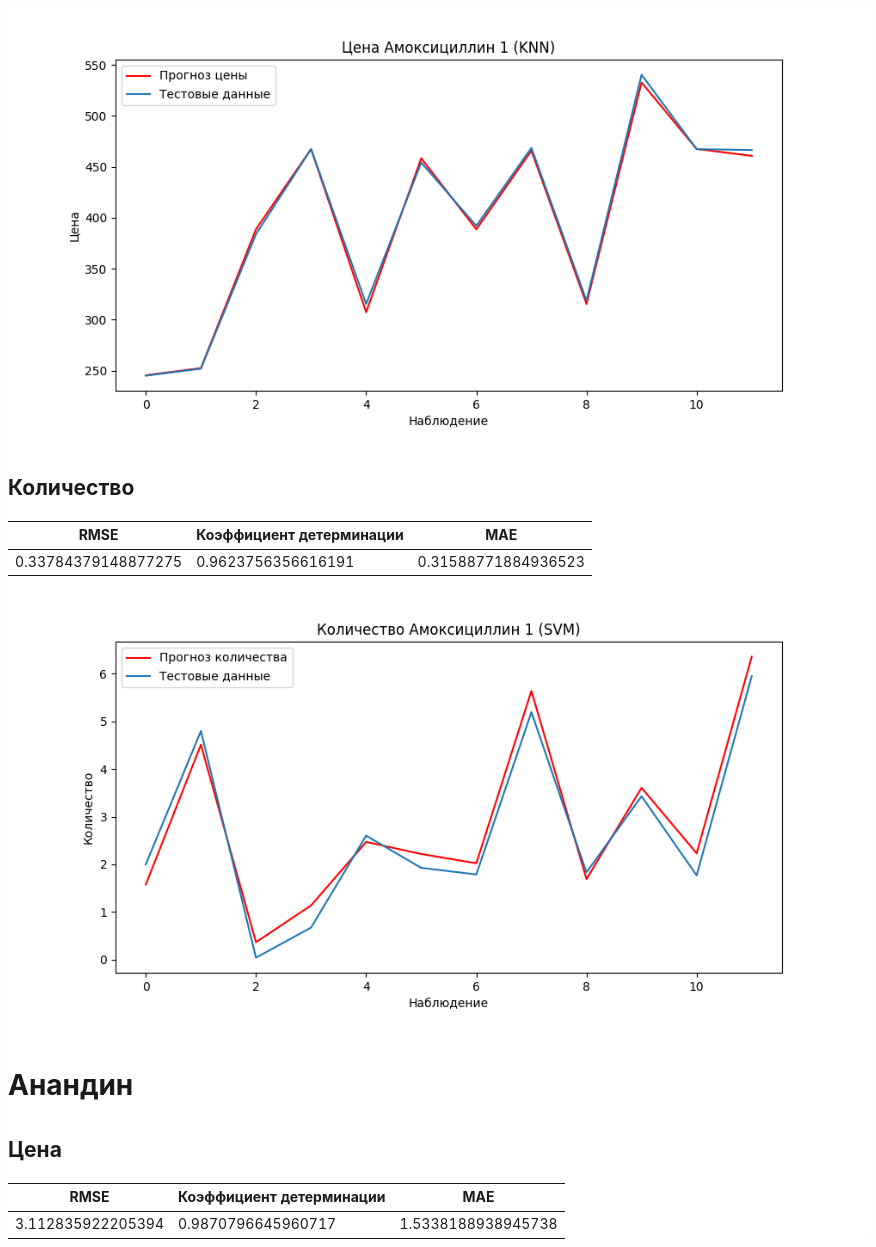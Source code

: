 ![](images/4_price_plot.png)
## Количество
RMSE | Коэффициент детерминации | MAE
-|-|-
0.33784379148877275 | 0.9623756356616191 | 0.31588771884936523


![](images/4_number_plot.png)
# Анандин 
## Цена
RMSE| Коэффициент детерминации | MAE
-|-|-
3.112835922205394 | 0.9870796645960717 | 1.5338188938945738
